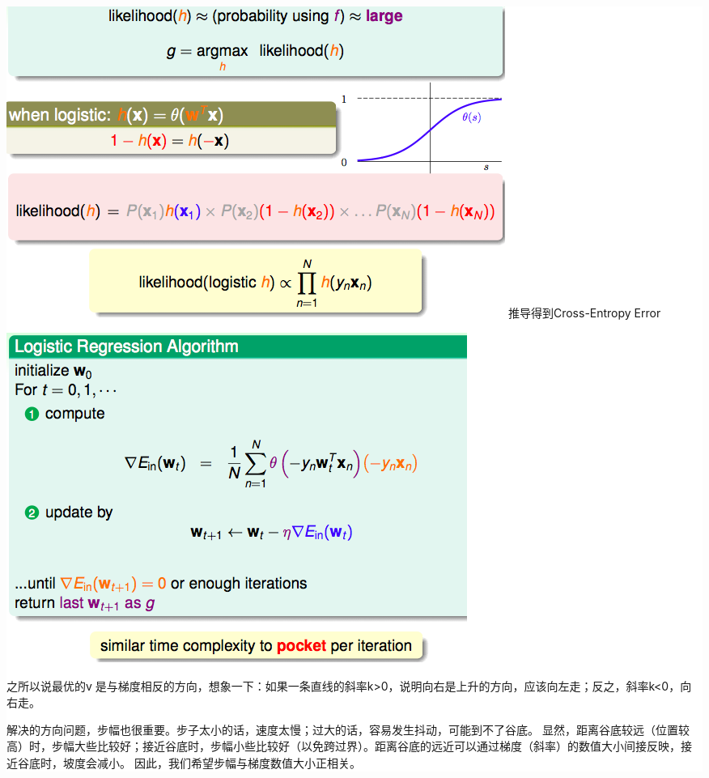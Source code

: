 ![](likelihood_lr.png)
推导得到Cross-Entropy Error

![](lr_algorithm.png)

之所以说最优的v 是与梯度相反的方向，想象一下：如果一条直线的斜率k>0，说明向右是上升的方向，应该向左走；反之，斜率k<0，向右走。

解决的方向问题，步幅也很重要。步子太小的话，速度太慢；过大的话，容易发生抖动，可能到不了谷底。
显然，距离谷底较远（位置较高）时，步幅大些比较好；接近谷底时，步幅小些比较好（以免跨过界）。距离谷底的远近可以通过梯度（斜率）的数值大小间接反映，接近谷底时，坡度会减小。
因此，我们希望步幅与梯度数值大小正相关。
